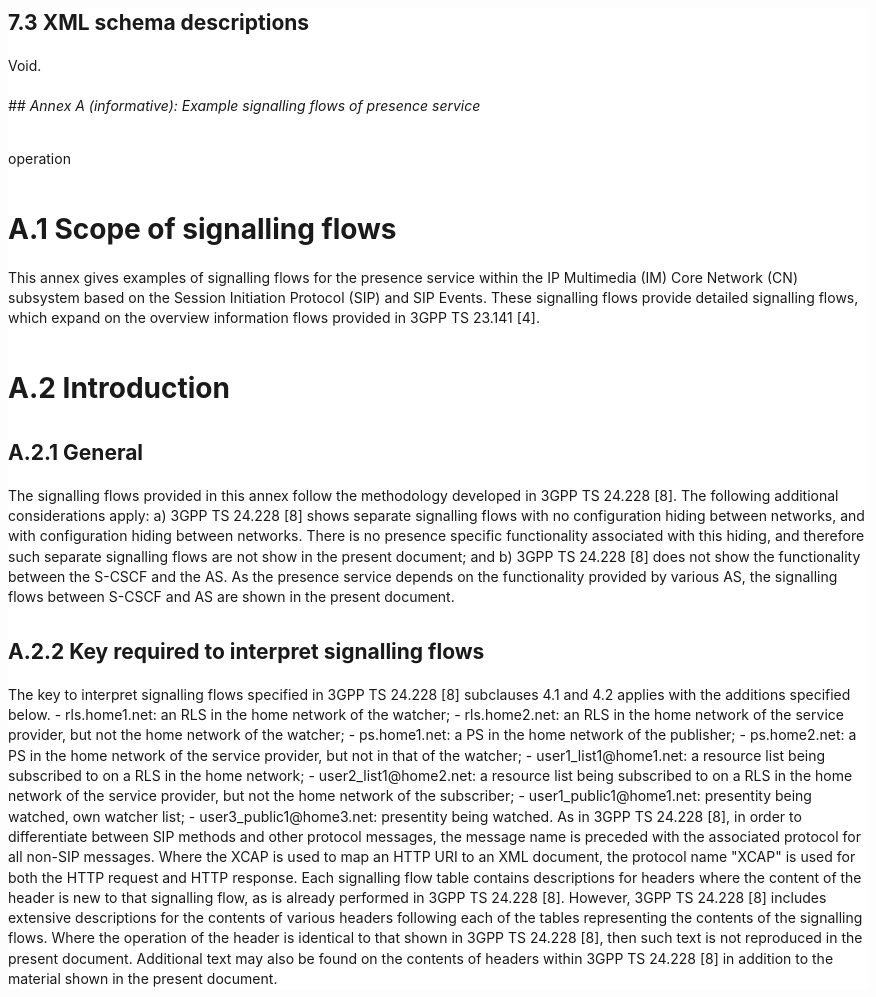 ## 7.3 XML schema descriptions
Void.
###### ## Annex A (informative): Example signalling flows of presence service
operation
# A.1 Scope of signalling flows
This annex gives examples of signalling flows for the presence service within
the IP Multimedia (IM) Core Network (CN) subsystem based on the Session
Initiation Protocol (SIP) and SIP Events.
These signalling flows provide detailed signalling flows, which expand on the
overview information flows provided in 3GPP TS 23.141 [4].
# A.2 Introduction
## A.2.1 General
The signalling flows provided in this annex follow the methodology developed
in 3GPP TS 24.228 [8]. The following additional considerations apply:
a) 3GPP TS 24.228 [8] shows separate signalling flows with no configuration
hiding between networks, and with configuration hiding between networks. There
is no presence specific functionality associated with this hiding, and
therefore such separate signalling flows are not show in the present document;
and
b) 3GPP TS 24.228 [8] does not show the functionality between the S-CSCF and
the AS. As the presence service depends on the functionality provided by
various AS, the signalling flows between S-CSCF and AS are shown in the
present document.
## A.2.2 Key required to interpret signalling flows
The key to interpret signalling flows specified in 3GPP TS 24.228 [8]
subclauses 4.1 and 4.2 applies with the additions specified below.
\- rls.home1.net: an RLS in the home network of the watcher;
\- rls.home2.net: an RLS in the home network of the service provider, but not
the home network of the watcher;
\- ps.home1.net: a PS in the home network of the publisher;
\- ps.home2.net: a PS in the home network of the service provider, but not in
that of the watcher;
\- user1_list1\@home1.net: a resource list being subscribed to on a RLS in the
home network;
\- user2_list1\@home2.net: a resource list being subscribed to on a RLS in the
home network of the service provider, but not the home network of the
subscriber;
\- user1_public1\@home1.net: presentity being watched, own watcher list;
\- user3_public1\@home3.net: presentity being watched.
As in 3GPP TS 24.228 [8], in order to differentiate between SIP methods and
other protocol messages, the message name is preceded with the associated
protocol for all non-SIP messages. Where the XCAP is used to map an HTTP URI
to an XML document, the protocol name \"XCAP\" is used for both the HTTP
request and HTTP response.
Each signalling flow table contains descriptions for headers where the content
of the header is new to that signalling flow, as is already performed in 3GPP
TS 24.228 [8].
However, 3GPP TS 24.228 [8] includes extensive descriptions for the contents
of various headers following each of the tables representing the contents of
the signalling flows. Where the operation of the header is identical to that
shown in 3GPP TS 24.228 [8], then such text is not reproduced in the present
document.
Additional text may also be found on the contents of headers within 3GPP TS
24.228 [8] in addition to the material shown in the present document.